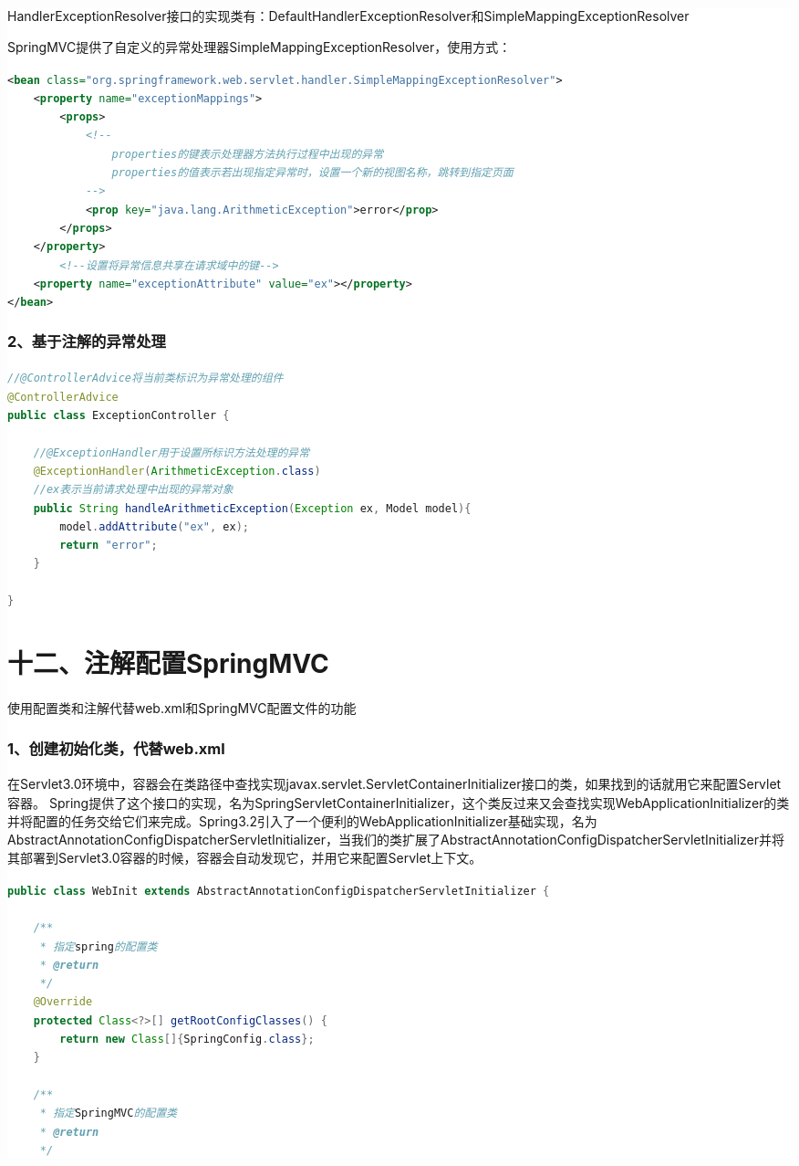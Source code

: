 HandlerExceptionResolver接口的实现类有：DefaultHandlerExceptionResolver和SimpleMappingExceptionResolver

SpringMVC提供了自定义的异常处理器SimpleMappingExceptionResolver，使用方式：

```xml
<bean class="org.springframework.web.servlet.handler.SimpleMappingExceptionResolver">
    <property name="exceptionMappings">
        <props>
        	<!--
        		properties的键表示处理器方法执行过程中出现的异常
        		properties的值表示若出现指定异常时，设置一个新的视图名称，跳转到指定页面
        	-->
            <prop key="java.lang.ArithmeticException">error</prop>
        </props>
    </property>
    	<!--设置将异常信息共享在请求域中的键-->
    <property name="exceptionAttribute" value="ex"></property>
</bean>
```

### 2、基于注解的异常处理

```java
//@ControllerAdvice将当前类标识为异常处理的组件
@ControllerAdvice
public class ExceptionController {

    //@ExceptionHandler用于设置所标识方法处理的异常
    @ExceptionHandler(ArithmeticException.class)
    //ex表示当前请求处理中出现的异常对象
    public String handleArithmeticException(Exception ex, Model model){
        model.addAttribute("ex", ex);
        return "error";
    }

}
```

# 十二、注解配置SpringMVC

使用配置类和注解代替web.xml和SpringMVC配置文件的功能

### 1、创建初始化类，代替web.xml

在Servlet3.0环境中，容器会在类路径中查找实现javax.servlet.ServletContainerInitializer接口的类，如果找到的话就用它来配置Servlet容器。
Spring提供了这个接口的实现，名为SpringServletContainerInitializer，这个类反过来又会查找实现WebApplicationInitializer的类并将配置的任务交给它们来完成。Spring3.2引入了一个便利的WebApplicationInitializer基础实现，名为AbstractAnnotationConfigDispatcherServletInitializer，当我们的类扩展了AbstractAnnotationConfigDispatcherServletInitializer并将其部署到Servlet3.0容器的时候，容器会自动发现它，并用它来配置Servlet上下文。

```java
public class WebInit extends AbstractAnnotationConfigDispatcherServletInitializer {

    /**
     * 指定spring的配置类
     * @return
     */
    @Override
    protected Class<?>[] getRootConfigClasses() {
        return new Class[]{SpringConfig.class};
    }

    /**
     * 指定SpringMVC的配置类
     * @return
     */
```